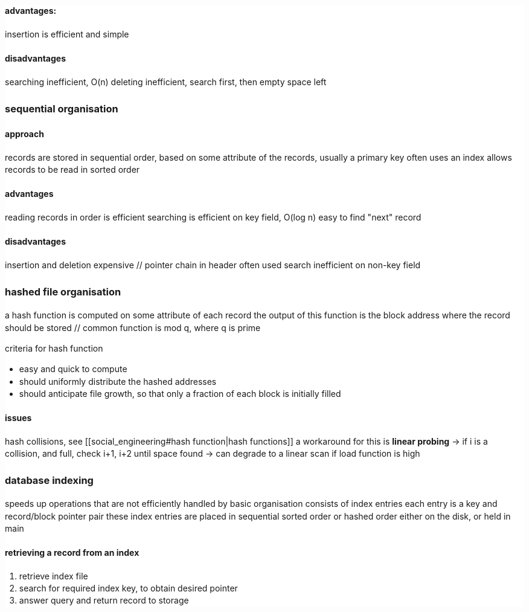 #### advantages:
insertion is efficient and simple
#### disadvantages
searching inefficient, O(n)
deleting inefficient, search first, then empty space left

### sequential organisation
#### approach
records are stored in sequential order, based on some attribute of the records, usually a primary key
often uses an index
allows records to be read in sorted order
#### advantages
reading records in order is efficient
searching is efficient on key field, O(log n)
easy to find "next" record
#### disadvantages
insertion and deletion expensive
// pointer chain in header often used
search inefficient on non-key field

### hashed file organisation
a hash function is computed on some attribute of each record
the output of this function is the block address where the record should be stored
// common function is mod q, where q is prime
            
criteria for hash function
- easy and quick to compute
- should uniformly distribute the hashed addresses
- should anticipate file growth, so that only a fraction of each block is initially filled

#### issues
hash collisions, see [[social_engineering#hash function|hash functions]]
a workaround for this is **linear probing**
-> if i is a collision, and full, check i+1, i+2 until space found
-> can degrade to a linear scan if load function is high

### database indexing
speeds up operations that are not efficiently handled by basic organisation
consists of index entries
each entry is a key and record/block pointer pair
these index entries are placed in sequential sorted order or hashed order either on the disk, or held in main

#### retrieving a record from an index
1) retrieve index file
2) search for required index key, to obtain desired pointer
3) answer query and return record to storage
